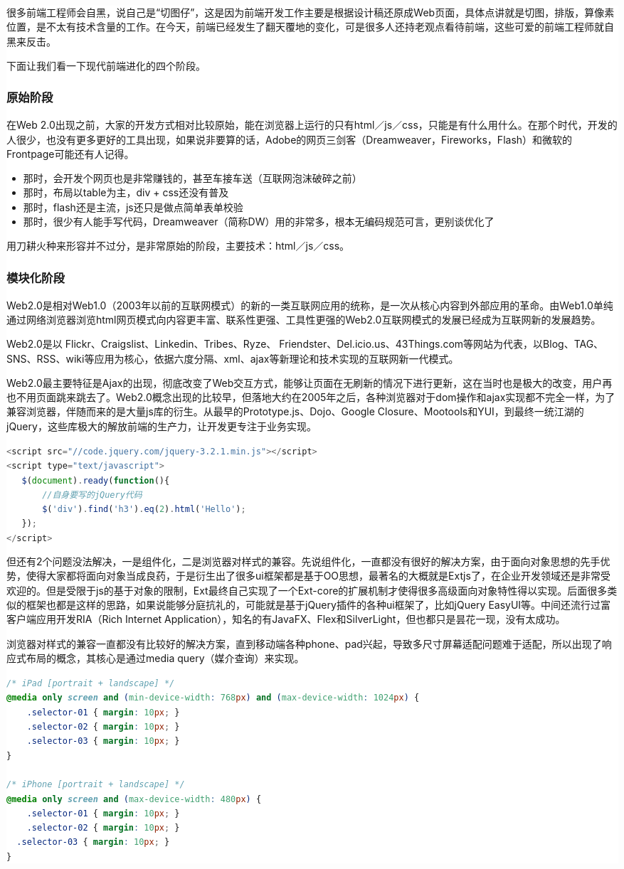 很多前端工程师会自黑，说自己是“切图仔”，这是因为前端开发工作主要是根据设计稿还原成Web页面，具体点讲就是切图，排版，算像素位置，是不太有技术含量的工作。在今天，前端已经发生了翻天覆地的变化，可是很多人还持老观点看待前端，这些可爱的前端工程师就自黑来反击。

下面让我们看一下现代前端进化的四个阶段。

### 原始阶段

在Web 2.0出现之前，大家的开发方式相对比较原始，能在浏览器上运行的只有html／js／css，只能是有什么用什么。在那个时代，开发的人很少，也没有更多更好的工具出现，如果说非要算的话，Adobe的网页三剑客（Dreamweaver，Fireworks，Flash）和微软的Frontpage可能还有人记得。

- 那时，会开发个网页也是非常赚钱的，甚至车接车送（互联网泡沫破碎之前）
- 那时，布局以table为主，div + css还没有普及
- 那时，flash还是主流，js还只是做点简单表单校验
- 那时，很少有人能手写代码，Dreamweaver（简称DW）用的非常多，根本无编码规范可言，更别谈优化了

用刀耕火种来形容并不过分，是非常原始的阶段，主要技术：html／js／css。

### 模块化阶段

Web2.0是相对Web1.0（2003年以前的互联网模式）的新的一类互联网应用的统称，是一次从核心内容到外部应用的革命。由Web1.0单纯通过网络浏览器浏览html网页模式向内容更丰富、联系性更强、工具性更强的Web2.0互联网模式的发展已经成为互联网新的发展趋势。

Web2.0是以 Flickr、Craigslist、Linkedin、Tribes、Ryze、 Friendster、Del.icio.us、43Things.com等网站为代表，以Blog、TAG、SNS、RSS、wiki等应用为核心，依据六度分隔、xml、ajax等新理论和技术实现的互联网新一代模式。

Web2.0最主要特征是Ajax的出现，彻底改变了Web交互方式，能够让页面在无刷新的情况下进行更新，这在当时也是极大的改变，用户再也不用页面跳来跳去了。Web2.0概念出现的比较早，但落地大约在2005年之后，各种浏览器对于dom操作和ajax实现都不完全一样，为了兼容浏览器，伴随而来的是大量js库的衍生。从最早的Prototype.js、Dojo、Google Closure、Mootools和YUI，到最终一统江湖的jQuery，这些库极大的解放前端的生产力，让开发更专注于业务实现。

```js
<script src="//code.jquery.com/jquery-3.2.1.min.js"></script>
<script type="text/javascript">
   $(document).ready(function(){
       //自身要写的jQuery代码
       $('div').find('h3').eq(2).html('Hello');  
   });
</script>
```

但还有2个问题没法解决，一是组件化，二是浏览器对样式的兼容。先说组件化，一直都没有很好的解决方案，由于面向对象思想的先手优势，使得大家都将面向对象当成良药，于是衍生出了很多ui框架都是基于OO思想，最著名的大概就是Extjs了，在企业开发领域还是非常受欢迎的。但是受限于js的基于对象的限制，Ext最终自己实现了一个Ext-core的扩展机制才使得很多高级面向对象特性得以实现。后面很多类似的框架也都是这样的思路，如果说能够分庭抗礼的，可能就是基于jQuery插件的各种ui框架了，比如jQuery EasyUI等。中间还流行过富客户端应用开发RIA（Rich Internet Application），知名的有JavaFX、Flex和SilverLight，但也都只是昙花一现，没有太成功。

浏览器对样式的兼容一直都没有比较好的解决方案，直到移动端各种phone、pad兴起，导致多尺寸屏幕适配问题难于适配，所以出现了响应式布局的概念，其核心是通过media query（媒介查询）来实现。

```css
/* iPad [portrait + landscape] */
@media only screen and (min-device-width: 768px) and (max-device-width: 1024px) {
	.selector-01 { margin: 10px; }
	.selector-02 { margin: 10px; }
	.selector-03 { margin: 10px; }
}

/* iPhone [portrait + landscape] */
@media only screen and (max-device-width: 480px) {
	.selector-01 { margin: 10px; }
	.selector-02 { margin: 10px; }
  .selector-03 { margin: 10px; }
}
```
